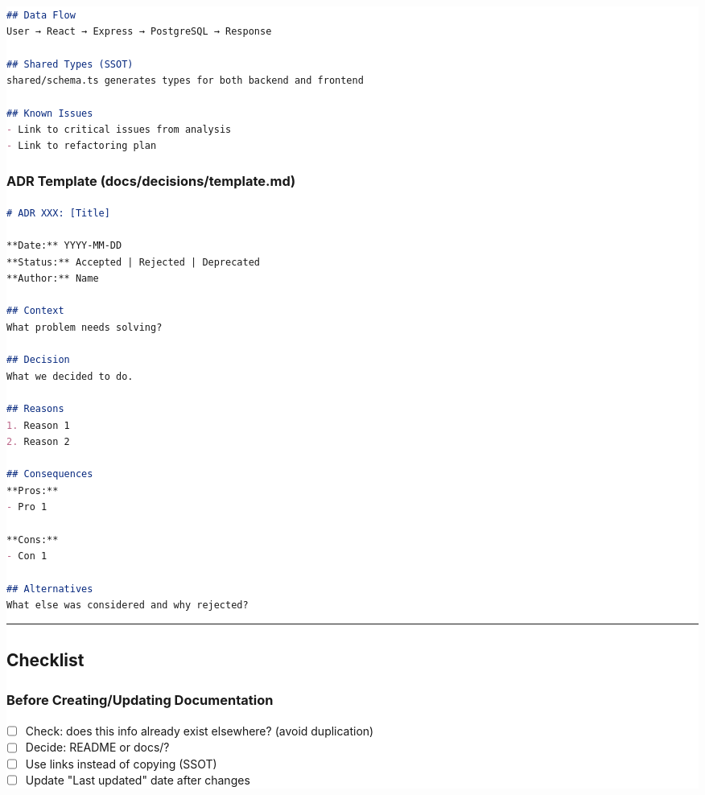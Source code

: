 ```markdown
## Data Flow
User → React → Express → PostgreSQL → Response

## Shared Types (SSOT)
shared/schema.ts generates types for both backend and frontend

## Known Issues
- Link to critical issues from analysis
- Link to refactoring plan
```

### ADR Template (docs/decisions/template.md)

```markdown
# ADR XXX: [Title]

**Date:** YYYY-MM-DD
**Status:** Accepted | Rejected | Deprecated
**Author:** Name

## Context
What problem needs solving?

## Decision
What we decided to do.

## Reasons
1. Reason 1
2. Reason 2

## Consequences
**Pros:**
- Pro 1

**Cons:**
- Con 1

## Alternatives
What else was considered and why rejected?
```

---

## Checklist

### Before Creating/Updating Documentation

- [ ] Check: does this info already exist elsewhere? (avoid duplication)
- [ ] Decide: README or docs/?
- [ ] Use links instead of copying (SSOT)
- [ ] Update "Last updated" date after changes
